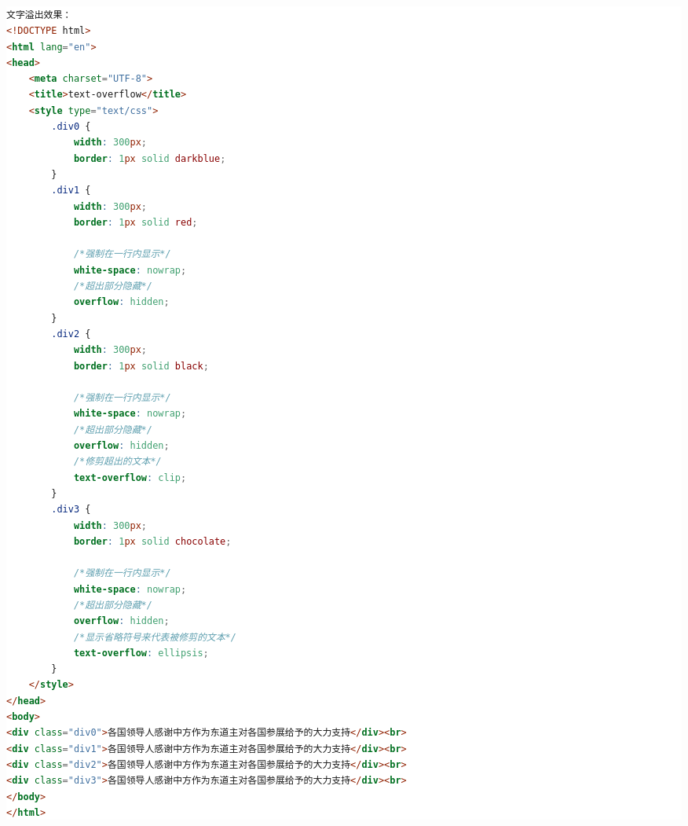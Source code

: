 ```html
文字溢出效果：
<!DOCTYPE html>
<html lang="en">
<head>
    <meta charset="UTF-8">
    <title>text-overflow</title>
    <style type="text/css">
        .div0 {
            width: 300px;
            border: 1px solid darkblue;
        }
        .div1 {
            width: 300px;
            border: 1px solid red;
 
            /*强制在一行内显示*/
            white-space: nowrap;
            /*超出部分隐藏*/
            overflow: hidden;
        }
        .div2 {
            width: 300px;
            border: 1px solid black;
 
            /*强制在一行内显示*/
            white-space: nowrap;
            /*超出部分隐藏*/
            overflow: hidden;
            /*修剪超出的文本*/
            text-overflow: clip;
        }
        .div3 {
            width: 300px;
            border: 1px solid chocolate;
 
            /*强制在一行内显示*/
            white-space: nowrap;
            /*超出部分隐藏*/
            overflow: hidden;
            /*显示省略符号来代表被修剪的文本*/
            text-overflow: ellipsis;
        }
    </style>
</head>
<body>
<div class="div0">各国领导人感谢中方作为东道主对各国参展给予的大力支持</div><br>
<div class="div1">各国领导人感谢中方作为东道主对各国参展给予的大力支持</div><br>
<div class="div2">各国领导人感谢中方作为东道主对各国参展给予的大力支持</div><br>
<div class="div3">各国领导人感谢中方作为东道主对各国参展给予的大力支持</div><br>
</body>
</html>
```
